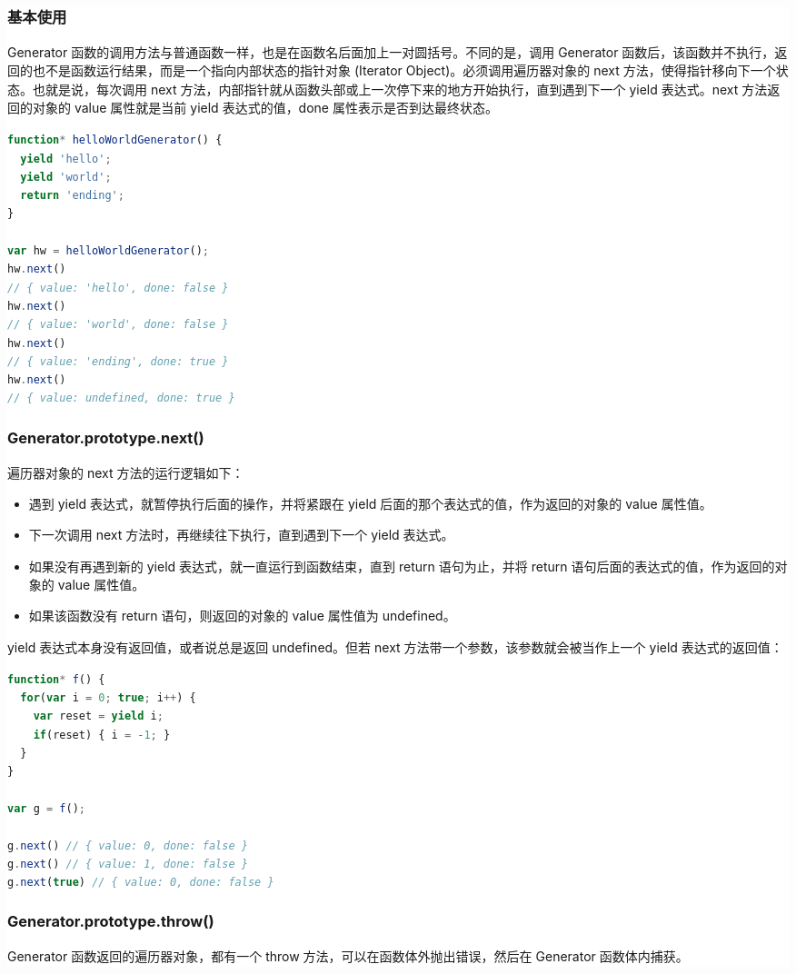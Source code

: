 ### 基本使用

Generator 函数的调用方法与普通函数一样，也是在函数名后面加上一对圆括号。不同的是，调用 Generator 函数后，该函数并不执行，返回的也不是函数运行结果，而是一个指向内部状态的指针对象 (Iterator Object)。必须调用遍历器对象的 next 方法，使得指针移向下一个状态。也就是说，每次调用 next 方法，内部指针就从函数头部或上一次停下来的地方开始执行，直到遇到下一个 yield 表达式。next 方法返回的对象的 value 属性就是当前 yield 表达式的值，done 属性表示是否到达最终状态。
```javascript
function* helloWorldGenerator() {
  yield 'hello';
  yield 'world';
  return 'ending';
}

var hw = helloWorldGenerator();
hw.next()
// { value: 'hello', done: false }
hw.next()
// { value: 'world', done: false }
hw.next()
// { value: 'ending', done: true }
hw.next()
// { value: undefined, done: true }
```

### Generator.prototype.next()

遍历器对象的 next 方法的运行逻辑如下：
- 遇到 yield 表达式，就暂停执行后面的操作，并将紧跟在 yield 后面的那个表达式的值，作为返回的对象的 value 属性值。

- 下一次调用 next 方法时，再继续往下执行，直到遇到下一个 yield 表达式。

- 如果没有再遇到新的 yield 表达式，就一直运行到函数结束，直到 return 语句为止，并将 return 语句后面的表达式的值，作为返回的对象的 value 属性值。

- 如果该函数没有 return 语句，则返回的对象的 value 属性值为 undefined。

yield 表达式本身没有返回值，或者说总是返回 undefined。但若 next 方法带一个参数，该参数就会被当作上一个 yield 表达式的返回值：
```javascript
function* f() {
  for(var i = 0; true; i++) {
    var reset = yield i;
    if(reset) { i = -1; }
  }
}

var g = f();

g.next() // { value: 0, done: false }
g.next() // { value: 1, done: false }
g.next(true) // { value: 0, done: false }
```

### Generator.prototype.throw()

Generator 函数返回的遍历器对象，都有一个 throw 方法，可以在函数体外抛出错误，然后在 Generator 函数体内捕获。
